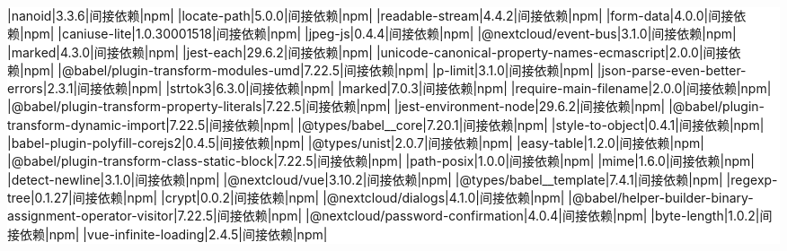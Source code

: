 |nanoid|3.3.6|间接依赖|npm|
|locate-path|5.0.0|间接依赖|npm|
|readable-stream|4.4.2|间接依赖|npm|
|form-data|4.0.0|间接依赖|npm|
|caniuse-lite|1.0.30001518|间接依赖|npm|
|jpeg-js|0.4.4|间接依赖|npm|
|@nextcloud/event-bus|3.1.0|间接依赖|npm|
|marked|4.3.0|间接依赖|npm|
|jest-each|29.6.2|间接依赖|npm|
|unicode-canonical-property-names-ecmascript|2.0.0|间接依赖|npm|
|@babel/plugin-transform-modules-umd|7.22.5|间接依赖|npm|
|p-limit|3.1.0|间接依赖|npm|
|json-parse-even-better-errors|2.3.1|间接依赖|npm|
|strtok3|6.3.0|间接依赖|npm|
|marked|7.0.3|间接依赖|npm|
|require-main-filename|2.0.0|间接依赖|npm|
|@babel/plugin-transform-property-literals|7.22.5|间接依赖|npm|
|jest-environment-node|29.6.2|间接依赖|npm|
|@babel/plugin-transform-dynamic-import|7.22.5|间接依赖|npm|
|@types/babel__core|7.20.1|间接依赖|npm|
|style-to-object|0.4.1|间接依赖|npm|
|babel-plugin-polyfill-corejs2|0.4.5|间接依赖|npm|
|@types/unist|2.0.7|间接依赖|npm|
|easy-table|1.2.0|间接依赖|npm|
|@babel/plugin-transform-class-static-block|7.22.5|间接依赖|npm|
|path-posix|1.0.0|间接依赖|npm|
|mime|1.6.0|间接依赖|npm|
|detect-newline|3.1.0|间接依赖|npm|
|@nextcloud/vue|3.10.2|间接依赖|npm|
|@types/babel__template|7.4.1|间接依赖|npm|
|regexp-tree|0.1.27|间接依赖|npm|
|crypt|0.0.2|间接依赖|npm|
|@nextcloud/dialogs|4.1.0|间接依赖|npm|
|@babel/helper-builder-binary-assignment-operator-visitor|7.22.5|间接依赖|npm|
|@nextcloud/password-confirmation|4.0.4|间接依赖|npm|
|byte-length|1.0.2|间接依赖|npm|
|vue-infinite-loading|2.4.5|间接依赖|npm|